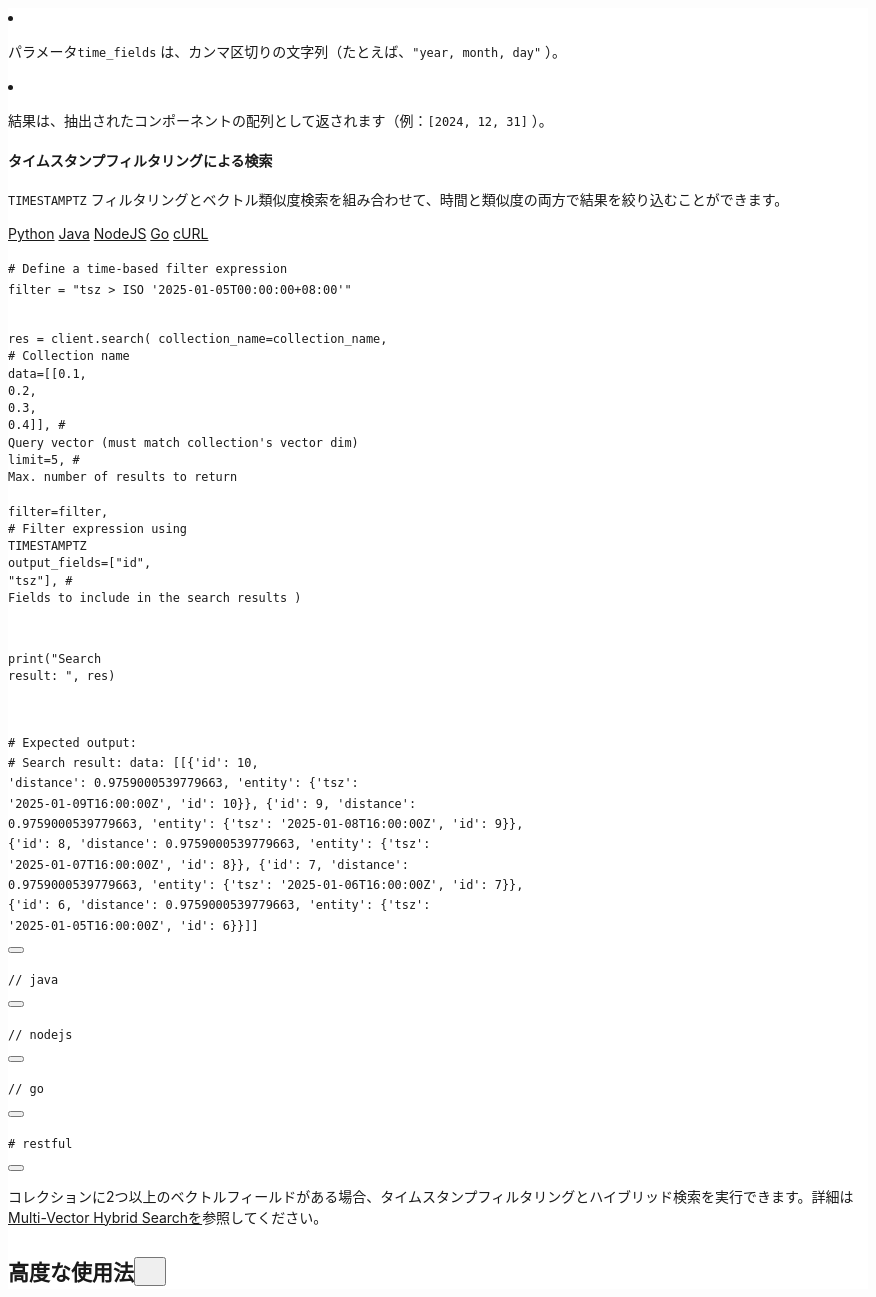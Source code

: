 <li><p>パラメータ<code translate="no">time_fields</code> は、カンマ区切りの文字列（たとえば、<code translate="no">&quot;year, month, day&quot;</code> ）。</p></li>
<li><p>結果は、抽出されたコンポーネントの配列として返されます（例：<code translate="no">[2024, 12, 31]</code> ）。</p></li>
</ul>
</div>
<h4 id="Search-with-timestamp-filtering" class="common-anchor-header">タイムスタンプフィルタリングによる検索</h4><p><code translate="no">TIMESTAMPTZ</code> フィルタリングとベクトル類似度検索を組み合わせて、時間と類似度の両方で結果を絞り込むことができます。</p>
<div class="multipleCode">
   <a href="#python">Python</a> <a href="#java">Java</a> <a href="#javascript">NodeJS</a> <a href="#go">Go</a> <a href="#bash">cURL</a></div>
<pre><code translate="no" class="language-python"><span class="hljs-comment"># Define a time-based filter expression</span>
<span class="hljs-built_in">filter</span> = <span class="hljs-string">&quot;tsz &gt; ISO &#x27;2025-01-05T00:00:00+08:00&#x27;&quot;</span>

res = client.search(
    collection_name=collection_name,             <span class="hljs-comment"># Collection name</span>
    data=[[<span class="hljs-number">0.1</span>, <span class="hljs-number">0.2</span>, <span class="hljs-number">0.3</span>, <span class="hljs-number">0.4</span>]],                  <span class="hljs-comment"># Query vector (must match collection&#x27;s vector dim)</span>
    limit=<span class="hljs-number">5</span>,                                      <span class="hljs-comment"># Max. number of results to return</span>
<span class="highlighted-wrapper-line">    <span class="hljs-built_in">filter</span>=<span class="hljs-built_in">filter</span>,                                <span class="hljs-comment"># Filter expression using TIMESTAMPTZ</span></span>
    output_fields=[<span class="hljs-string">&quot;id&quot;</span>, <span class="hljs-string">&quot;tsz&quot;</span>],  <span class="hljs-comment"># Fields to include in the search results</span>
)

<span class="hljs-built_in">print</span>(<span class="hljs-string">&quot;Search result: &quot;</span>, res)

<span class="hljs-comment"># Expected output:</span>
<span class="hljs-comment"># Search result:  data: [[{&#x27;id&#x27;: 10, &#x27;distance&#x27;: 0.9759000539779663, &#x27;entity&#x27;: {&#x27;tsz&#x27;: &#x27;2025-01-09T16:00:00Z&#x27;, &#x27;id&#x27;: 10}}, {&#x27;id&#x27;: 9, &#x27;distance&#x27;: 0.9759000539779663, &#x27;entity&#x27;: {&#x27;tsz&#x27;: &#x27;2025-01-08T16:00:00Z&#x27;, &#x27;id&#x27;: 9}}, {&#x27;id&#x27;: 8, &#x27;distance&#x27;: 0.9759000539779663, &#x27;entity&#x27;: {&#x27;tsz&#x27;: &#x27;2025-01-07T16:00:00Z&#x27;, &#x27;id&#x27;: 8}}, {&#x27;id&#x27;: 7, &#x27;distance&#x27;: 0.9759000539779663, &#x27;entity&#x27;: {&#x27;tsz&#x27;: &#x27;2025-01-06T16:00:00Z&#x27;, &#x27;id&#x27;: 7}}, {&#x27;id&#x27;: 6, &#x27;distance&#x27;: 0.9759000539779663, &#x27;entity&#x27;: {&#x27;tsz&#x27;: &#x27;2025-01-05T16:00:00Z&#x27;, &#x27;id&#x27;: 6}}]]</span>
<button class="copy-code-btn"></button></code></pre>
<pre><code translate="no" class="language-java"><span class="hljs-comment">// java</span>
<button class="copy-code-btn"></button></code></pre>
<pre><code translate="no" class="language-javascript"><span class="hljs-comment">// nodejs</span>
<button class="copy-code-btn"></button></code></pre>
<pre><code translate="no" class="language-go"><span class="hljs-comment">// go</span>
<button class="copy-code-btn"></button></code></pre>
<pre><code translate="no" class="language-bash"><span class="hljs-comment"># restful</span>
<button class="copy-code-btn"></button></code></pre>
<div class="alert note">
<p>コレクションに2つ以上のベクトルフィールドがある場合、タイムスタンプフィルタリングとハイブリッド検索を実行できます。詳細は<a href="/docs/ja/multi-vector-search.md">Multi-Vector Hybrid Searchを</a>参照してください。</p>
</div>
<h2 id="Advanced-usage" class="common-anchor-header">高度な使用法<button data-href="#Advanced-usage" class="anchor-icon" translate="no">
      <svg translate="no"
        aria-hidden="true"
        focusable="false"
        height="20"
        version="1.1"
        viewBox="0 0 16 16"
        width="16"
      >